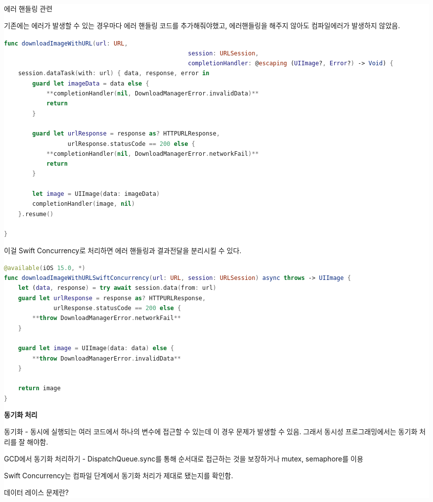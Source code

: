 에러 핸들링 관련

기존에는 에러가 발생할 수 있는 경우마다 에러 핸들링 코드를 추가해줘야했고, 에러핸들링을 해주지 않아도 컴파일에러가 발생하지 않았음.

```swift
func downloadImageWithURL(url: URL,
													session: URLSession,
													completionHandler: @escaping (UIImage?, Error?) -> Void) {
	session.dataTask(with: url) { data, response, error in
		guard let imageData = data else {
			**completionHandler(nil, DownloadManagerError.invalidData)**
			return
		}

		guard let urlResponse = response as? HTTPURLResponse, 
				  urlResponse.statusCode == 200 else {
			**completionHandler(nil, DownloadManagerError.networkFail)**
			return
		}
		
		let image = UIImage(data: imageData)
		completionHandler(image, nil)
	}.resume()

}
```

이걸 Swift Concurrency로 처리하면 에러 핸들링과 결과전달을 분리시킬 수 있다.

```swift
@available(iOS 15.0, *) 
func downloadImageWithURLSwiftConcurrency(url: URL, session: URLSession) async throws -> UIImage {
	let (data, response) = try await session.data(from: url)
	guard let urlResponse = response as? HTTPURLResponse,
			  urlResponse.statusCode == 200 else {
		**throw DownloadManagerError.networkFail**
	}
	
	guard let image = UIImage(data: data) else {
		**throw DownloadManagerError.invalidData**
	}

	return image
}
```

**동기화 처리**

동기화 - 동시에 실행되는 여러 코드에서 하나의 변수에 접근할 수 있는데 이 경우 문제가 발생할 수 있음. 그래서 동시성 프로그래밍에서는 동기화 처리를 잘 해야함.

GCD에서 동기화 처리하기 - DispatchQueue.sync를 통해 순서대로 접근하는 것을 보장하거나 mutex, semaphore를 이용

Swift Concurrency는 컴파일 단계에서 동기화 처리가 제대로 됐는지를 확인함.

데이터 레이스 문제란?
